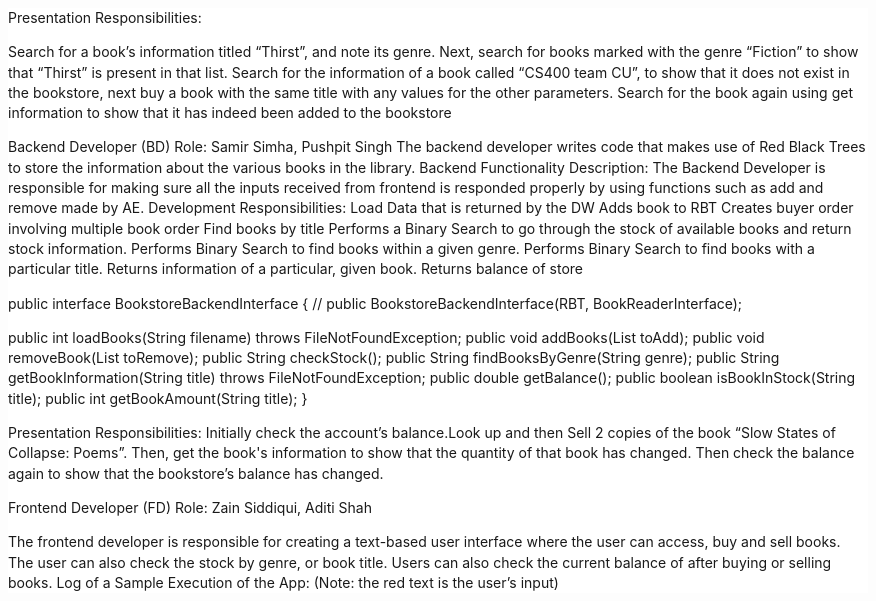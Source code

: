 Presentation Responsibilities:

Search for a book’s information titled “Thirst”, and note its genre. Next, search for books marked with the genre “Fiction” to show that “Thirst” is present in that list.
Search for the information of a book called “CS400 team CU”, to show that it does not exist in the bookstore, next buy a book with the same title with any values for the other parameters. Search for the book again using get information to show that it has indeed been added to the bookstore


Backend Developer (BD) Role: Samir Simha, Pushpit Singh
The backend developer writes code that makes use of Red Black Trees to store the information about the various books in the library. 
Backend Functionality Description:
   The Backend Developer is responsible for making sure all the inputs received from frontend is responded properly by using functions such as add and remove made by AE. 
Development Responsibilities:
Load Data that is returned by the DW
Adds book to RBT
Creates buyer order involving multiple book order 
Find books by title
Performs a Binary Search to go through the stock of available books and return stock information.
Performs Binary Search to find books within a given genre.
Performs Binary Search to find books with a particular title.
Returns information of a particular, given book.
Returns balance of store

public interface BookstoreBackendInterface {
 // public BookstoreBackendInterface(RBT<BookInterface>, BookReaderInterface);

 public int loadBooks(String filename) throws FileNotFoundException;
 public void addBooks(List<BookInterface> toAdd);
 public void removeBook(List<BookInterface> toRemove);
 public String checkStock();
 public String findBooksByGenre(String genre);
 public String getBookInformation(String title) throws FileNotFoundException;
 public double getBalance();
 public boolean isBookInStock(String title);
 public int getBookAmount(String title);
}

Presentation Responsibilities:
Initially check the account’s balance.Look up and then Sell 2 copies of the book “Slow States of Collapse: Poems”. Then, get the book's information to show that the quantity of that book has changed. Then check the balance again to show that the bookstore’s balance has changed.

Frontend Developer (FD) Role: Zain Siddiqui, Aditi Shah

The frontend developer is responsible for creating a text-based user interface where the user can access, buy and sell books. The user can also check the stock by genre, or book title. Users can also check the current balance of after buying or selling books.
Log of a Sample Execution of the App:
(Note: the red text is the user’s input)



